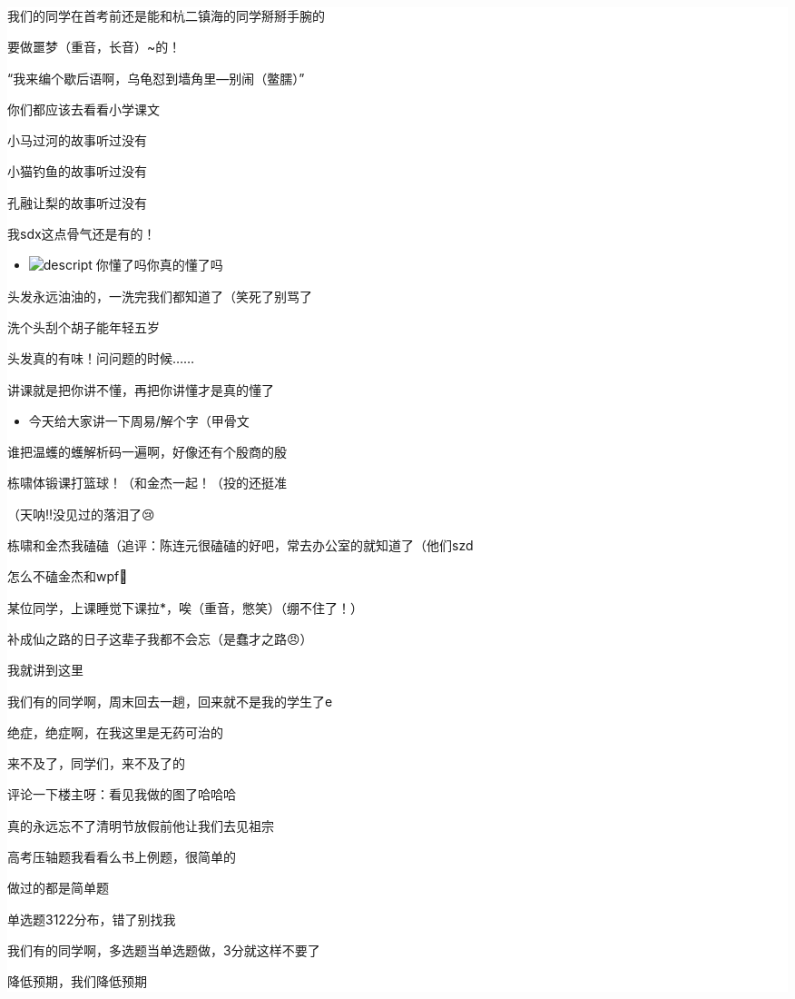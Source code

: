 我们的同学在首考前还是能和杭二镇海的同学掰掰手腕的

要做噩梦（重音，长音）\~的！

“我来编个歇后语啊，乌龟怼到墙角里—别闹（鳖臑）”

你们都应该去看看小学课文

小马过河的故事听过没有

小猫钓鱼的故事听过没有

孔融让梨的故事听过没有

我sdx这点骨气还是有的！

-   ![descript](./media/image38.png)
你懂了吗你真的懂了吗

头发永远油油的，一洗完我们都知道了（笑死了别骂了

洗个头刮个胡子能年轻五岁

头发真的有味！问问题的时候……

讲课就是把你讲不懂，再把你讲懂才是真的懂了

-   今天给大家讲一下周易/解个字（甲骨文

谁把温蠖的蠖解析码一遍啊，好像还有个殷商的殷

栋啸体锻课打篮球！（和金杰一起！（投的还挺准

（天呐‼️没见过的落泪了😢

栋啸和金杰我磕磕（追评：陈连元很磕磕的好吧，常去办公室的就知道了（他们szd

怎么不磕金杰和wpf🥹

某位同学，上课睡觉下课拉\*，唉（重音，憋笑）（绷不住了！）

补成仙之路的日子这辈子我都不会忘（是蠢才之路😠）

我就讲到这里

我们有的同学啊，周末回去一趟，回来就不是我的学生了e

绝症，绝症啊，在我这里是无药可治的

来不及了，同学们，来不及了的

评论一下楼主呀：看见我做的图了哈哈哈

真的永远忘不了清明节放假前他让我们去见祖宗

高考压轴题我看看么书上例题，很简单的

做过的都是简单题

单选题3122分布，错了别找我

我们有的同学啊，多选题当单选题做，3分就这样不要了

降低预期，我们降低预期
